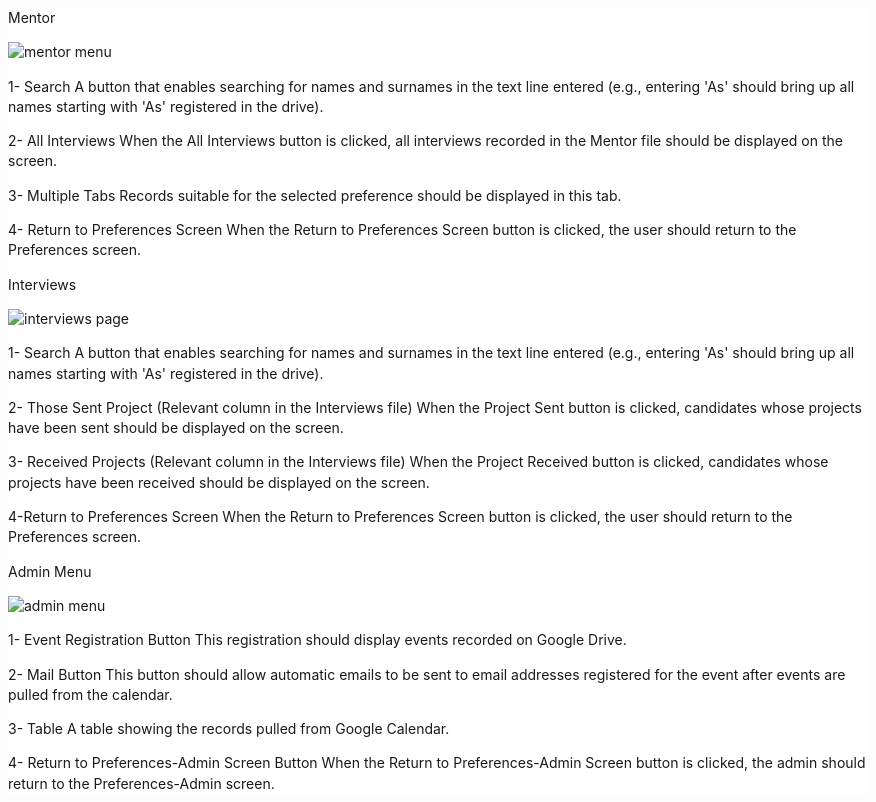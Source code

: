 
Mentor

![mentor menu](https://github.com/AbdullahMart/Werhere-CRM-Customer-Relationship-Manegement-v3.1/assets/164740171/f544b4cb-48c8-476d-b414-6ac6897c20ee)

1- Search
A button that enables searching for names and surnames in the text line entered (e.g., entering 'As' should bring up all names starting with 'As' registered in the drive).

2- All Interviews
When the All Interviews button is clicked, all interviews recorded in the Mentor file should be displayed on the screen.

3- Multiple Tabs
Records suitable for the selected preference should be displayed in this tab.

4- Return to Preferences Screen
When the Return to Preferences Screen button is clicked, the user should return to the Preferences screen.


Interviews

![interviews page](https://github.com/AbdullahMart/Werhere-CRM-Customer-Relationship-Manegement-v3.1/assets/164740171/b5db925e-8548-4003-8a97-11b1b38dd9e7)


1- Search
A button that enables searching for names and surnames in the text line entered (e.g., entering 'As' should bring up all names starting with 'As' registered in the drive).

2- Those Sent Project (Relevant column in the Interviews file)
When the Project Sent button is clicked, candidates whose projects have been sent should be displayed on the screen.

3- Received Projects (Relevant column in the Interviews file)
When the Project Received button is clicked, candidates whose projects have been received should be displayed on the screen.

4-Return to Preferences Screen
When the Return to Preferences Screen button is clicked, the user should return to the Preferences screen.


Admin Menu

![admin menu](https://github.com/AbdullahMart/Werhere-CRM-Customer-Relationship-Manegement-v3.1/assets/164740171/1dc98241-602c-4fc3-beb2-07a772668f4b)


1- Event Registration Button
This registration should display events recorded on Google Drive.

2- Mail Button
This button should allow automatic emails to be sent to email addresses registered for the event after events are pulled from the calendar.

3- Table
A table showing the records pulled from Google Calendar.

4- Return to Preferences-Admin Screen Button
When the Return to Preferences-Admin Screen button is clicked, the admin should return to the Preferences-Admin screen.
